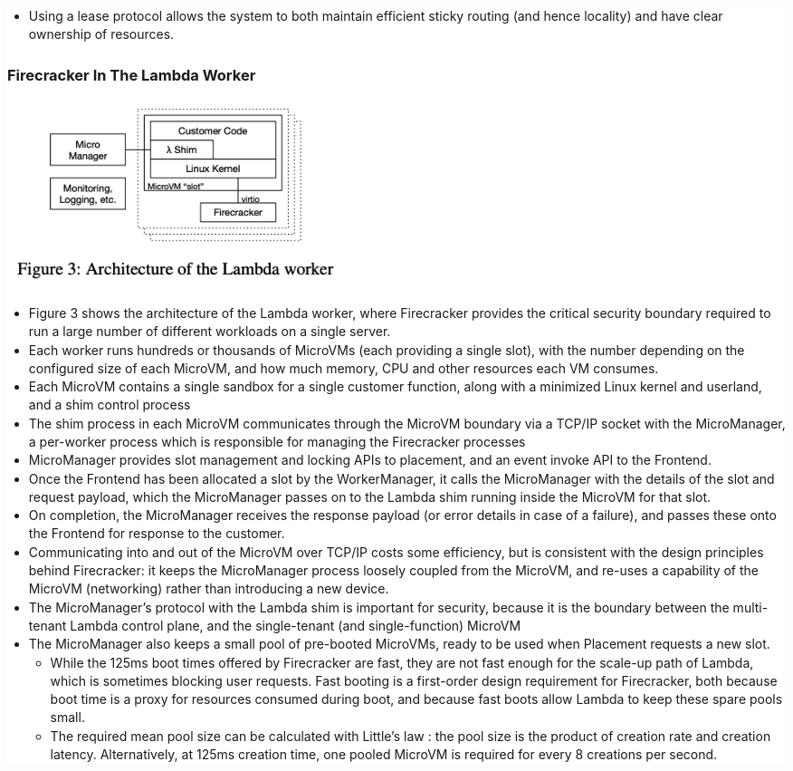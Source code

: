 - Using a lease protocol allows the system to both maintain efficient sticky routing (and hence locality) and have
clear ownership of resources.

### Firecracker In The Lambda Worker
![Lambda Worker](/assets/img/lambda_worker.png)
- Figure 3 shows the architecture of the Lambda worker, where Firecracker provides the critical security boundary required to
run a large number of different workloads on a single server.
- Each worker runs hundreds or thousands of MicroVMs (each providing a single slot), with the number depending on the
configured size of each MicroVM, and how much memory, CPU and other resources each VM consumes.
- Each MicroVM contains a single sandbox for a single customer function, along with a minimized Linux kernel and userland, and a
shim control process
- The shim process in each MicroVM communicates through the MicroVM boundary via a TCP/IP socket with the MicroManager,
 a per-worker process which is responsible for managing the Firecracker processes
- MicroManager provides slot management and locking APIs to placement, and an event invoke API to the Frontend. 
-  Once the Frontend has been allocated a slot by the WorkerManager, it calls the MicroManager with the details of the slot and request payload, which
the MicroManager passes on to the Lambda shim running inside the MicroVM for that slot. 
-  On completion, the MicroManager receives the response payload (or error details in case of a failure), and passes these onto the Frontend for
response to the customer. 
- Communicating into and out of the MicroVM over TCP/IP costs some efficiency, but is consistent
with the design principles behind Firecracker: it keeps the MicroManager process loosely coupled from the MicroVM,
and re-uses a capability of the MicroVM (networking) rather than introducing a new device.
- The MicroManager’s protocol with the Lambda shim is important for security, because it is
the boundary between the multi-tenant Lambda control plane, and the single-tenant (and single-function) MicroVM
- The MicroManager also keeps a small pool of pre-booted MicroVMs, ready to be used when Placement requests a new
slot.
    - While the 125ms boot times offered by Firecracker are fast, they are not fast enough for the scale-up path of Lambda,
which is sometimes blocking user requests. Fast booting is a first-order design requirement for Firecracker, both because
boot time is a proxy for resources consumed during boot, and because fast boots allow Lambda to keep these spare pools
small.
    - The required mean pool size can be calculated with Little’s law : the pool size is the product of creation rate
and creation latency. Alternatively, at 125ms creation time,
one pooled MicroVM is required for every 8 creations per second.
